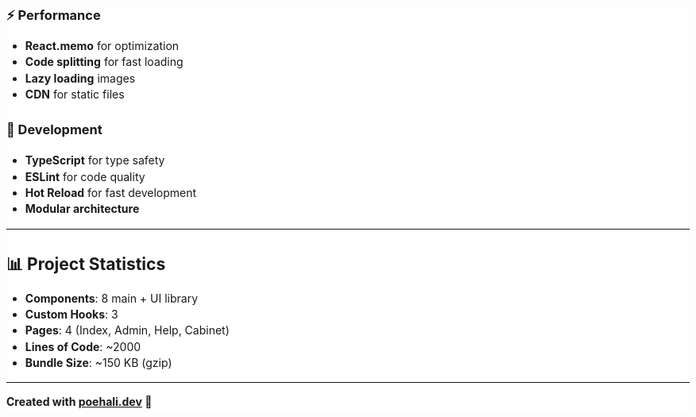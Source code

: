 ### ⚡ Performance
- **React.memo** for optimization
- **Code splitting** for fast loading
- **Lazy loading** images
- **CDN** for static files

### 🚀 Development
- **TypeScript** for type safety
- **ESLint** for code quality
- **Hot Reload** for fast development
- **Modular architecture**

---

## 📊 Project Statistics

- **Components**: 8 main + UI library
- **Custom Hooks**: 3
- **Pages**: 4 (Index, Admin, Help, Cabinet)
- **Lines of Code**: ~2000
- **Bundle Size**: ~150 KB (gzip)

---

**Created with [poehali.dev](https://poehali.dev) 🚀**
